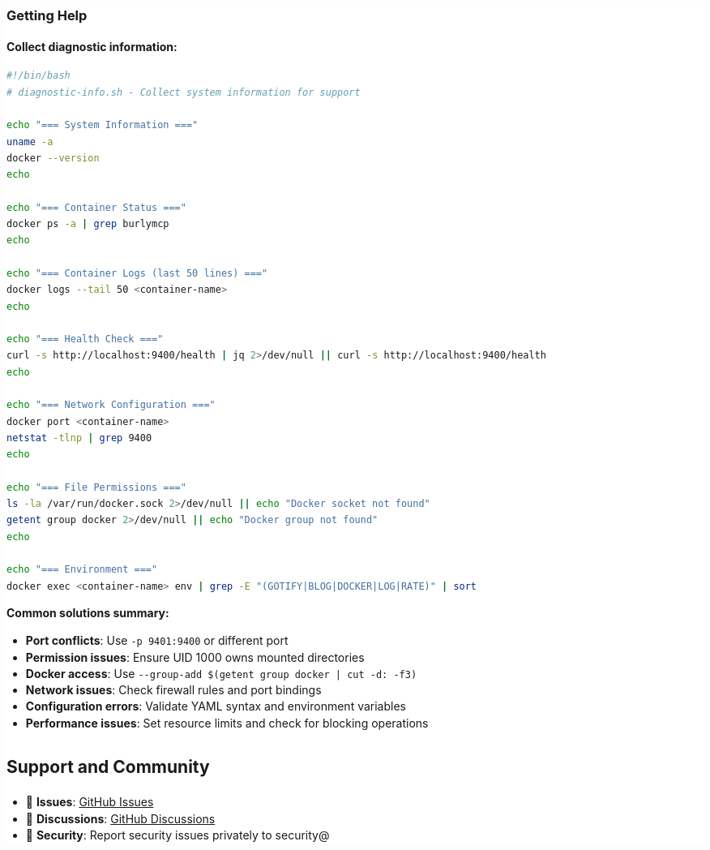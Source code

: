 ### Getting Help

**Collect diagnostic information:**
```bash
#!/bin/bash
# diagnostic-info.sh - Collect system information for support

echo "=== System Information ==="
uname -a
docker --version
echo

echo "=== Container Status ==="
docker ps -a | grep burlymcp
echo

echo "=== Container Logs (last 50 lines) ==="
docker logs --tail 50 <container-name>
echo

echo "=== Health Check ==="
curl -s http://localhost:9400/health | jq 2>/dev/null || curl -s http://localhost:9400/health
echo

echo "=== Network Configuration ==="
docker port <container-name>
netstat -tlnp | grep 9400
echo

echo "=== File Permissions ==="
ls -la /var/run/docker.sock 2>/dev/null || echo "Docker socket not found"
getent group docker 2>/dev/null || echo "Docker group not found"
echo

echo "=== Environment ==="
docker exec <container-name> env | grep -E "(GOTIFY|BLOG|DOCKER|LOG|RATE)" | sort
```

**Common solutions summary:**
- **Port conflicts**: Use `-p 9401:9400` or different port
- **Permission issues**: Ensure UID 1000 owns mounted directories
- **Docker access**: Use `--group-add $(getent group docker | cut -d: -f3)`
- **Network issues**: Check firewall rules and port bindings
- **Configuration errors**: Validate YAML syntax and environment variables
- **Performance issues**: Set resource limits and check for blocking operations

## Support and Community

- 🐛 **Issues**: [GitHub Issues](https://github.com/<your-org>/burly-mcp/issues)
- 💬 **Discussions**: [GitHub Discussions](https://github.com/<your-org>/burly-mcp/discussions)
- 📧 **Security**: Report security issues privately to security@<your-domain>
